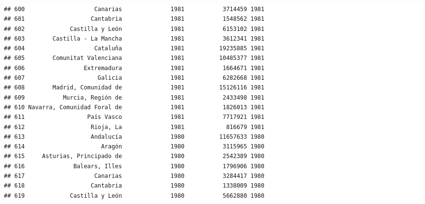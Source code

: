     ## 600                    Canarias              1981           3714459 1981
    ## 601                   Cantabria              1981           1548562 1981
    ## 602             Castilla y León              1981           6153102 1981
    ## 603        Castilla - La Mancha              1981           3612341 1981
    ## 604                    Cataluña              1981          19235885 1981
    ## 605        Comunitat Valenciana              1981          10485377 1981
    ## 606                 Extremadura              1981           1664671 1981
    ## 607                     Galicia              1981           6282668 1981
    ## 608        Madrid, Comunidad de              1981          15126116 1981
    ## 609           Murcia, Región de              1981           2433498 1981
    ## 610 Navarra, Comunidad Foral de              1981           1826013 1981
    ## 611                  País Vasco              1981           7717921 1981
    ## 612                   Rioja, La              1981            816679 1981
    ## 613                   Andalucía              1980          11657633 1980
    ## 614                      Aragón              1980           3115965 1980
    ## 615     Asturias, Principado de              1980           2542389 1980
    ## 616              Balears, Illes              1980           1796906 1980
    ## 617                    Canarias              1980           3284417 1980
    ## 618                   Cantabria              1980           1338009 1980
    ## 619             Castilla y León              1980           5662880 1980